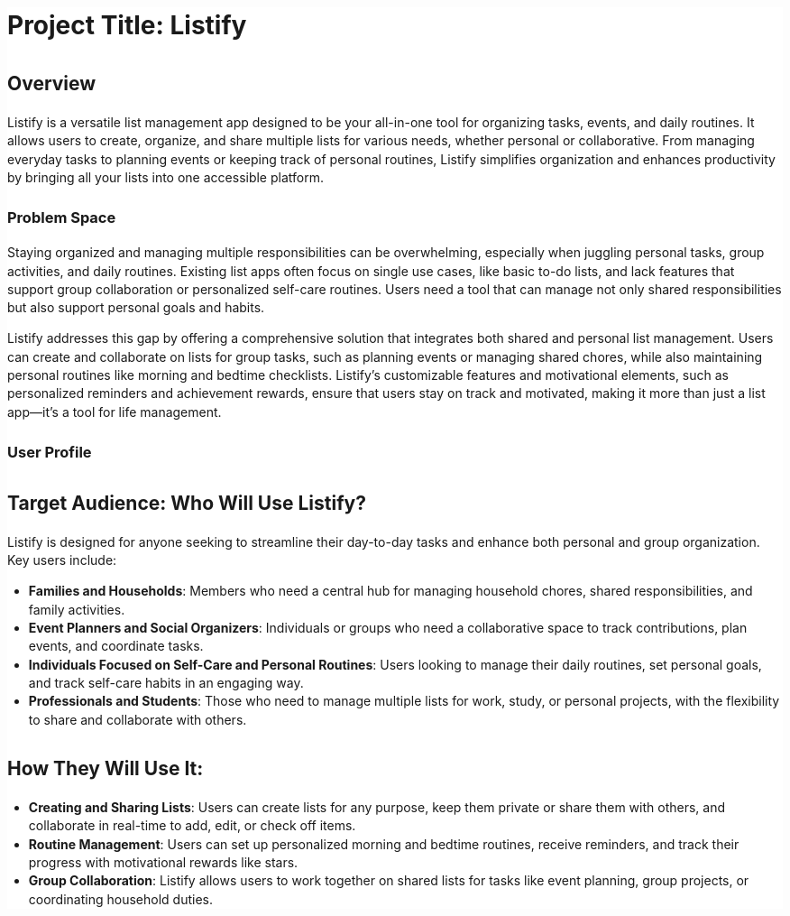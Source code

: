 # Project Title: Listify

## Overview

Listify is a versatile list management app designed to be your all-in-one tool for organizing tasks, events, and daily routines. It allows users to create, organize, and share multiple lists for various needs, whether personal or collaborative. From managing everyday tasks to planning events or keeping track of personal routines, Listify simplifies organization and enhances productivity by bringing all your lists into one accessible platform.

### Problem Space

Staying organized and managing multiple responsibilities can be overwhelming, especially when juggling personal tasks, group activities, and daily routines. Existing list apps often focus on single use cases, like basic to-do lists, and lack features that support group collaboration or personalized self-care routines. Users need a tool that can manage not only shared responsibilities but also support personal goals and habits.

Listify addresses this gap by offering a comprehensive solution that integrates both shared and personal list management. Users can create and collaborate on lists for group tasks, such as planning events or managing shared chores, while also maintaining personal routines like morning and bedtime checklists. Listify’s customizable features and motivational elements, such as personalized reminders and achievement rewards, ensure that users stay on track and motivated, making it more than just a list app—it’s a tool for life management.

### User Profile

## Target Audience: Who Will Use Listify?

Listify is designed for anyone seeking to streamline their day-to-day tasks and enhance both personal and group organization. Key users include:

- **Families and Households**: Members who need a central hub for managing household chores, shared responsibilities, and family activities.
- **Event Planners and Social Organizers**: Individuals or groups who need a collaborative space to track contributions, plan events, and coordinate tasks.
- **Individuals Focused on Self-Care and Personal Routines**: Users looking to manage their daily routines, set personal goals, and track self-care habits in an engaging way.
- **Professionals and Students**: Those who need to manage multiple lists for work, study, or personal projects, with the flexibility to share and collaborate with others.

## How They Will Use It:

- **Creating and Sharing Lists**: Users can create lists for any purpose, keep them private or share them with others, and collaborate in real-time to add, edit, or check off items.
- **Routine Management**: Users can set up personalized morning and bedtime routines, receive reminders, and track their progress with motivational rewards like stars.
- **Group Collaboration**: Listify allows users to work together on shared lists for tasks like event planning, group projects, or coordinating household duties.
